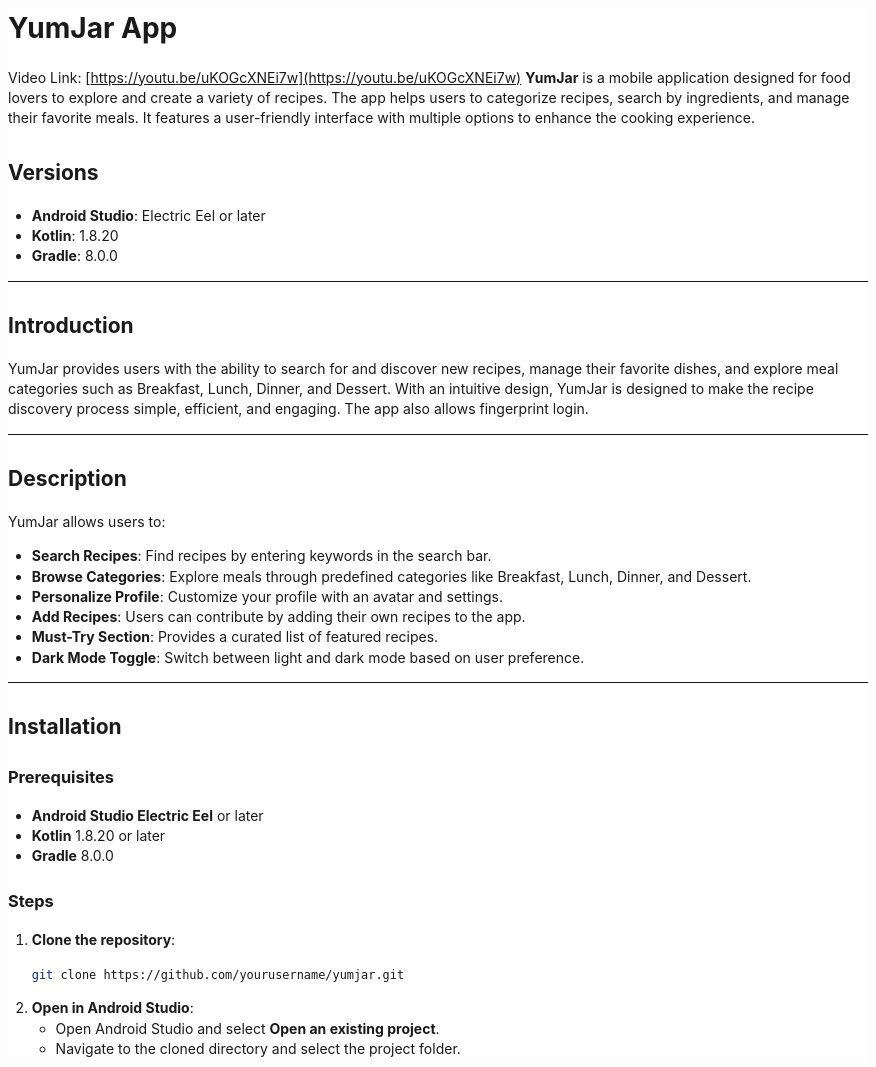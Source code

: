 # YumJar App
Video Link: [https://youtu.be/uKOGcXNEi7w](https://youtu.be/uKOGcXNEi7w)
**YumJar** is a mobile application designed for food lovers to explore and create a variety of recipes. The app helps users to categorize recipes, search by ingredients, and manage their favorite meals. It features a user-friendly interface with multiple options to enhance the cooking experience.

## Versions
- **Android Studio**: Electric Eel or later
- **Kotlin**: 1.8.20
- **Gradle**: 8.0.0

---

## Introduction

YumJar provides users with the ability to search for and discover new recipes, manage their favorite dishes, and explore meal categories such as Breakfast, Lunch, Dinner, and Dessert. With an intuitive design, YumJar is designed to make the recipe discovery process simple, efficient, and engaging. The app also allows fingerprint login. 

---

## Description

YumJar allows users to:

- **Search Recipes**: Find recipes by entering keywords in the search bar.
- **Browse Categories**: Explore meals through predefined categories like Breakfast, Lunch, Dinner, and Dessert.
- **Personalize Profile**: Customize your profile with an avatar and settings.
- **Add Recipes**: Users can contribute by adding their own recipes to the app.
- **Must-Try Section**: Provides a curated list of featured recipes.
- **Dark Mode Toggle**: Switch between light and dark mode based on user preference.

---

## Installation

### Prerequisites

- **Android Studio Electric Eel** or later
- **Kotlin** 1.8.20 or later
- **Gradle** 8.0.0

### Steps

1. **Clone the repository**:
    ```bash
    git clone https://github.com/yourusername/yumjar.git
    ```
2. **Open in Android Studio**:
    - Open Android Studio and select **Open an existing project**.
    - Navigate to the cloned directory and select the project folder.
